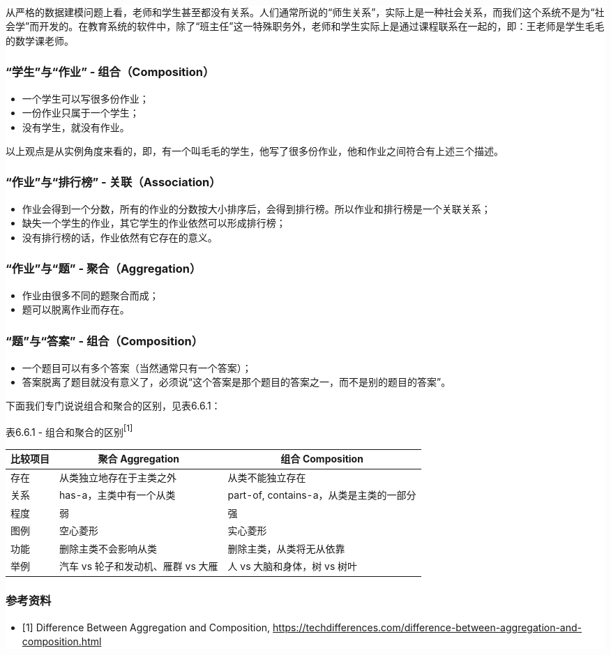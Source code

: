 从严格的数据建模问题上看，老师和学生甚至都没有关系。人们通常所说的“师生关系”，实际上是一种社会关系，而我们这个系统不是为“社会学”而开发的。在教育系统的软件中，除了“班主任”这一特殊职务外，老师和学生实际上是通过课程联系在一起的，即：王老师是学生毛毛的数学课老师。

### “学生”与“作业” - 组合（Composition）

- 一个学生可以写很多份作业；
- 一份作业只属于一个学生；
- 没有学生，就没有作业。

以上观点是从实例角度来看的，即，有一个叫毛毛的学生，他写了很多份作业，他和作业之间符合有上述三个描述。

### “作业”与“排行榜” - 关联（Association）

- 作业会得到一个分数，所有的作业的分数按大小排序后，会得到排行榜。所以作业和排行榜是一个关联关系；
- 缺失一个学生的作业，其它学生的作业依然可以形成排行榜；
- 没有排行榜的话，作业依然有它存在的意义。

### “作业”与“题” - 聚合（Aggregation）

- 作业由很多不同的题聚合而成；
- 题可以脱离作业而存在。

### “题”与“答案” - 组合（Composition）

- 一个题目可以有多个答案（当然通常只有一个答案）；
- 答案脱离了题目就没有意义了，必须说“这个答案是那个题目的答案之一，而不是别的题目的答案”。

下面我们专门说说组合和聚合的区别，见表6.6.1：

表6.6.1 - 组合和聚合的区别$^{[1]}$

|比较项目|聚合 Aggregation|组合 Composition|
|--|--|--|
|存在|从类独立地存在于主类之外|从类不能独立存在|
|关系|has-a，主类中有一个从类|part-of, contains-a，从类是主类的一部分|
|程度|弱|强|
|图例|空心菱形|实心菱形|
|功能|删除主类不会影响从类|删除主类，从类将无从依靠|
|举例|汽车 vs 轮子和发动机、雁群 vs 大雁|人 vs 大脑和身体，树 vs 树叶|


### 参考资料
- [1] Difference Between Aggregation and Composition, https://techdifferences.com/difference-between-aggregation-and-composition.html